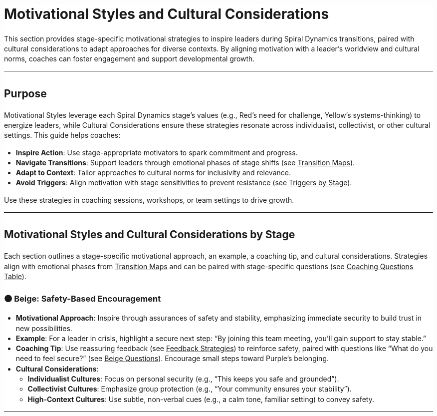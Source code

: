 # Motivational Styles and Cultural Considerations

This section provides stage-specific motivational strategies to inspire leaders during Spiral Dynamics transitions, paired with cultural considerations to adapt approaches for diverse contexts. By aligning motivation with a leader’s worldview and cultural norms, coaches can foster engagement and support developmental growth.

---

## Purpose

Motivational Styles leverage each Spiral Dynamics stage’s values (e.g., Red’s need for challenge, Yellow’s systems-thinking) to energize leaders, while Cultural Considerations ensure these strategies resonate across individualist, collectivist, or other cultural settings. This guide helps coaches:
- **Inspire Action**: Use stage-appropriate motivators to spark commitment and progress.
- **Navigate Transitions**: Support leaders through emotional phases of stage shifts (see [Transition Maps](#transition-maps)).
- **Adapt to Context**: Tailor approaches to cultural norms for inclusivity and relevance.
- **Avoid Triggers**: Align motivation with stage sensitivities to prevent resistance (see [Triggers by Stage](#triggers-by-stage)).

Use these strategies in coaching sessions, workshops, or team settings to drive growth.

---

## Motivational Styles and Cultural Considerations by Stage

Each section outlines a stage-specific motivational approach, an example, a coaching tip, and cultural considerations. Strategies align with emotional phases from [Transition Maps](#transition-maps) and can be paired with stage-specific questions (see [Coaching Questions Table](#coaching-questions-table)).

### 🟤 Beige: Safety-Based Encouragement

- **Motivational Approach**: Inspire through assurances of safety and stability, emphasizing immediate security to build trust in new possibilities.
- **Example**: For a leader in crisis, highlight a secure next step: “By joining this team meeting, you’ll gain support to stay stable.”
- **Coaching Tip**: Use reassuring feedback (see [Feedback Strategies](#feedback-strategies)) to reinforce safety, paired with questions like “What do you need to feel secure?” (see [Beige Questions](#beige-questions)). Encourage small steps toward Purple’s belonging.
- **Cultural Considerations**:
  - **Individualist Cultures**: Focus on personal security (e.g., “This keeps you safe and grounded”).
  - **Collectivist Cultures**: Emphasize group protection (e.g., “Your community ensures your stability”).
  - **High-Context Cultures**: Use subtle, non-verbal cues (e.g., a calm tone, familiar setting) to convey safety.

---
